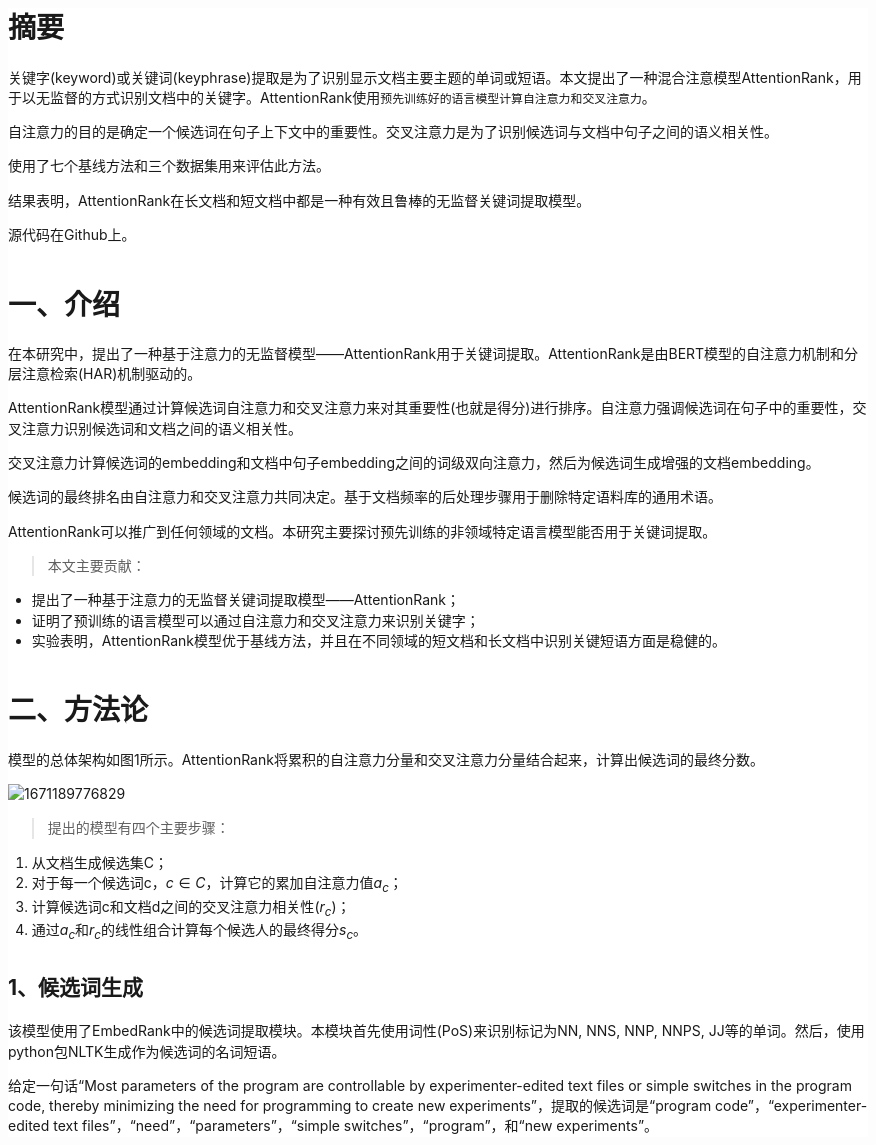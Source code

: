# 摘要

关键字(keyword)或关键词(keyphrase)提取是为了识别显示文档主要主题的单词或短语。本文提出了一种混合注意模型AttentionRank，用于以无监督的方式识别文档中的关键字。AttentionRank使用`预先训练好的语言模型计算自注意力和交叉注意力`。

自注意力的目的是确定一个候选词在句子上下文中的重要性。交叉注意力是为了识别候选词与文档中句子之间的语义相关性。

使用了七个基线方法和三个数据集用来评估此方法。

结果表明，AttentionRank在长文档和短文档中都是一种有效且鲁棒的无监督关键词提取模型。

源代码在Github上。

# 一、介绍

在本研究中，提出了一种基于注意力的无监督模型——AttentionRank用于关键词提取。AttentionRank是由BERT模型的自注意力机制和分层注意检索(HAR)机制驱动的。

AttentionRank模型通过计算候选词自注意力和交叉注意力来对其重要性(也就是得分)进行排序。自注意力强调候选词在句子中的重要性，交叉注意力识别候选词和文档之间的语义相关性。

交叉注意力计算候选词的embedding和文档中句子embedding之间的词级双向注意力，然后为候选词生成增强的文档embedding。

候选词的最终排名由自注意力和交叉注意力共同决定。基于文档频率的后处理步骤用于删除特定语料库的通用术语。

AttentionRank可以推广到任何领域的文档。本研究主要探讨预先训练的非领域特定语言模型能否用于关键词提取。

> 本文主要贡献：

- 提出了一种基于注意力的无监督关键词提取模型——AttentionRank；
- 证明了预训练的语言模型可以通过自注意力和交叉注意力来识别关键字；
- 实验表明，AttentionRank模型优于基线方法，并且在不同领域的短文档和长文档中识别关键短语方面是稳健的。

# 二、方法论

模型的总体架构如图1所示。AttentionRank将累积的自注意力分量和交叉注意力分量结合起来，计算出候选词的最终分数。

![1671189776829](D:%5CTypora%5Cuser-image%5C1671189776829.png)

> 提出的模型有四个主要步骤：

1. 从文档生成候选集C；
2. 对于每一个候选词c，$c\in C$，计算它的累加自注意力值$a_c$；
3. 计算候选词c和文档d之间的交叉注意力相关性$(r_c)$；
4. 通过$a_c$和$r_c$的线性组合计算每个候选人的最终得分$s_c$。

## 1、候选词生成

该模型使用了EmbedRank中的候选词提取模块。本模块首先使用词性(PoS)来识别标记为NN, NNS, NNP, NNPS, JJ等的单词。然后，使用python包NLTK生成作为候选词的名词短语。

给定一句话“Most parameters of the program are controllable by experimenter-edited text files or simple switches in the program code, thereby minimizing the need for programming to create new experiments”，提取的候选词是“program code”，“experimenter-edited text files”，“need”，“parameters”，“simple switches”，“program”，和“new experiments”。
